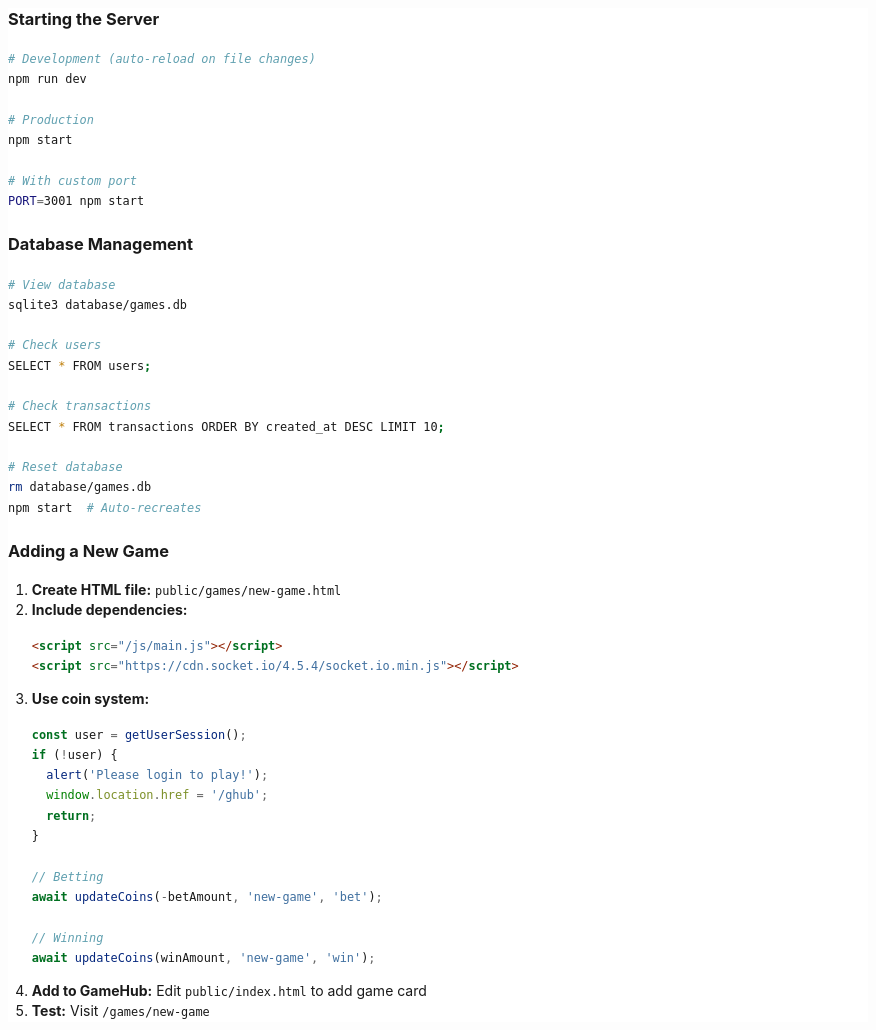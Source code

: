 ### Starting the Server

```bash
# Development (auto-reload on file changes)
npm run dev

# Production
npm start

# With custom port
PORT=3001 npm start
```

### Database Management

```bash
# View database
sqlite3 database/games.db

# Check users
SELECT * FROM users;

# Check transactions
SELECT * FROM transactions ORDER BY created_at DESC LIMIT 10;

# Reset database
rm database/games.db
npm start  # Auto-recreates
```

### Adding a New Game

1. **Create HTML file:** `public/games/new-game.html`
2. **Include dependencies:**
   ```html
   <script src="/js/main.js"></script>
   <script src="https://cdn.socket.io/4.5.4/socket.io.min.js"></script>
   ```
3. **Use coin system:**
   ```javascript
   const user = getUserSession();
   if (!user) {
     alert('Please login to play!');
     window.location.href = '/ghub';
     return;
   }
   
   // Betting
   await updateCoins(-betAmount, 'new-game', 'bet');
   
   // Winning
   await updateCoins(winAmount, 'new-game', 'win');
   ```
4. **Add to GameHub:** Edit `public/index.html` to add game card
5. **Test:** Visit `/games/new-game`
